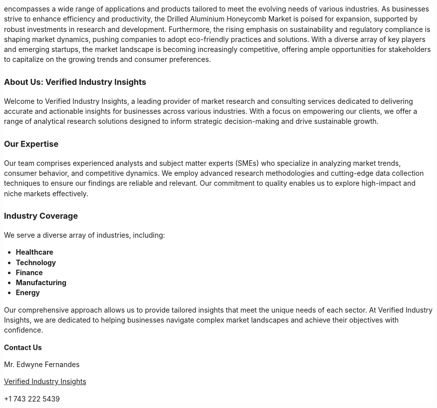 encompasses a wide range of applications and products tailored to meet the evolving needs of various industries. As businesses strive to enhance efficiency and productivity, the Drilled Aluminium Honeycomb Market is poised for expansion, supported by robust investments in research and development. Furthermore, the rising emphasis on sustainability and regulatory compliance is shaping market dynamics, pushing companies to adopt eco-friendly practices and solutions. With a diverse array of key players and emerging startups, the market landscape is becoming increasingly competitive, offering ample opportunities for stakeholders to capitalize on the growing trends and consumer preferences.</p><h3>About Us: Verified Industry Insights</h3><p>Welcome to Verified Industry Insights, a leading provider of market research and consulting services dedicated to delivering accurate and actionable insights for businesses across various industries. With a focus on empowering our clients, we offer a range of analytical research solutions designed to inform strategic decision-making and drive sustainable growth.</p><h3>Our Expertise</h3><p>Our team comprises experienced analysts and subject matter experts (SMEs) who specialize in analyzing market trends, consumer behavior, and competitive dynamics. We employ advanced research methodologies and cutting-edge data collection techniques to ensure our findings are reliable and relevant. Our commitment to quality enables us to explore high-impact and niche markets effectively.</p><h3>Industry Coverage</h3><p>We serve a diverse array of industries, including:</p><ul><li><strong>Healthcare</strong></li><li><strong>Technology</strong></li><li><strong>Finance</strong></li><li><strong>Manufacturing</strong></li><li><strong>Energy</strong></li></ul><p>Our comprehensive approach allows us to provide tailored insights that meet the unique needs of each sector. At Verified Industry Insights, we are dedicated to helping businesses navigate complex market landscapes and achieve their objectives with confidence.</p><p><strong>Contact Us</strong></p><p>Mr. Edwyne Fernandes</p><p><a href="https://www.verifiedindustryinsights.com/">Verified Industry Insights</a></p><p>+1 743 222 5439</p>
